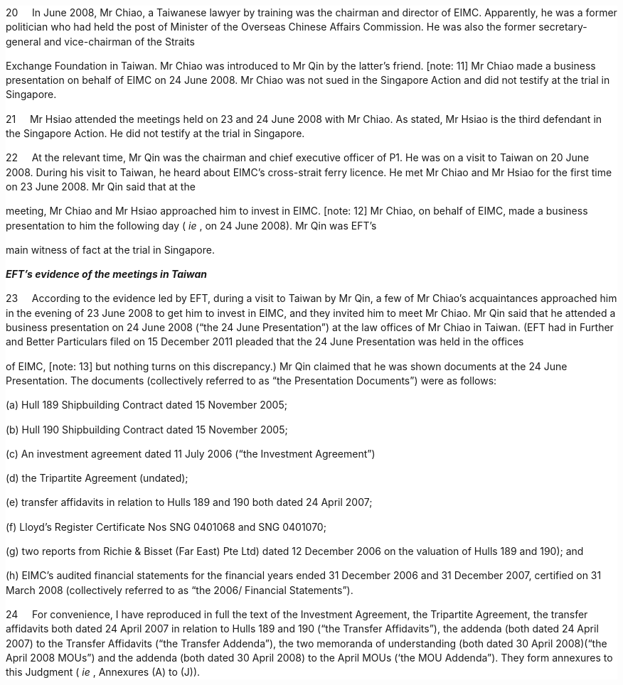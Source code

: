 20     In June 2008, Mr Chiao, a Taiwanese lawyer by training was the chairman and director of EIMC. Apparently, he was a former politician who had held the post of Minister of the Overseas Chinese Affairs Commission. He was also the former secretary-general and vice-chairman of the Straits 

Exchange Foundation in Taiwan. Mr Chiao was introduced to Mr Qin by the latter’s friend. [note: 11] Mr Chiao made a business presentation on behalf of EIMC on 24 June 2008. Mr Chiao was not sued in the Singapore Action and did not testify at the trial in Singapore. 

21     Mr Hsiao attended the meetings held on 23 and 24 June 2008 with Mr Chiao. As stated, Mr Hsiao is the third defendant in the Singapore Action. He did not testify at the trial in Singapore. 

22     At the relevant time, Mr Qin was the chairman and chief executive officer of P1. He was on a visit to Taiwan on 20 June 2008. During his visit to Taiwan, he heard about EIMC’s cross-strait ferry licence. He met Mr Chiao and Mr Hsiao for the first time on 23 June 2008. Mr Qin said that at the 

meeting, Mr Chiao and Mr Hsiao approached him to invest in EIMC. [note: 12] Mr Chiao, on behalf of EIMC, made a business presentation to him the following day ( _ie_ , on 24 June 2008). Mr Qin was EFT’s 


main witness of fact at the trial in Singapore. 

**_EFT’s evidence of the meetings in Taiwan_** 

23     According to the evidence led by EFT, during a visit to Taiwan by Mr Qin, a few of Mr Chiao’s acquaintances approached him in the evening of 23 June 2008 to get him to invest in EIMC, and they invited him to meet Mr Chiao. Mr Qin said that he attended a business presentation on 24 June 2008 (“the 24 June Presentation”) at the law offices of Mr Chiao in Taiwan. (EFT had in Further and Better Particulars filed on 15 December 2011 pleaded that the 24 June Presentation was held in the offices 

of EIMC, [note: 13] but nothing turns on this discrepancy.) Mr Qin claimed that he was shown documents at the 24 June Presentation. The documents (collectively referred to as “the Presentation Documents”) were as follows: 

 (a) Hull 189 Shipbuilding Contract dated 15 November 2005; 

 (b) Hull 190 Shipbuilding Contract dated 15 November 2005; 

 (c) An investment agreement dated 11 July 2006 (“the Investment Agreement”) 

 (d) the Tripartite Agreement (undated); 

 (e) transfer affidavits in relation to Hulls 189 and 190 both dated 24 April 2007; 

 (f) Lloyd’s Register Certificate Nos SNG 0401068 and SNG 0401070; 

 (g) two reports from Richie & Bisset (Far East) Pte Ltd) dated 12 December 2006 on the valuation of Hulls 189 and 190); and 

 (h) EIMC’s audited financial statements for the financial years ended 31 December 2006 and 31 December 2007, certified on 31 March 2008 (collectively referred to as “the 2006/ Financial Statements”). 

24     For convenience, I have reproduced in full the text of the Investment Agreement, the Tripartite Agreement, the transfer affidavits both dated 24 April 2007 in relation to Hulls 189 and 190 (“the Transfer Affidavits”), the addenda (both dated 24 April 2007) to the Transfer Affidavits (“the Transfer Addenda”), the two memoranda of understanding (both dated 30 April 2008)(“the April 2008 MOUs”) and the addenda (both dated 30 April 2008) to the April MOUs (‘the MOU Addenda”). They form annexures to this Judgment ( _ie_ , Annexures (A) to (J)). 
